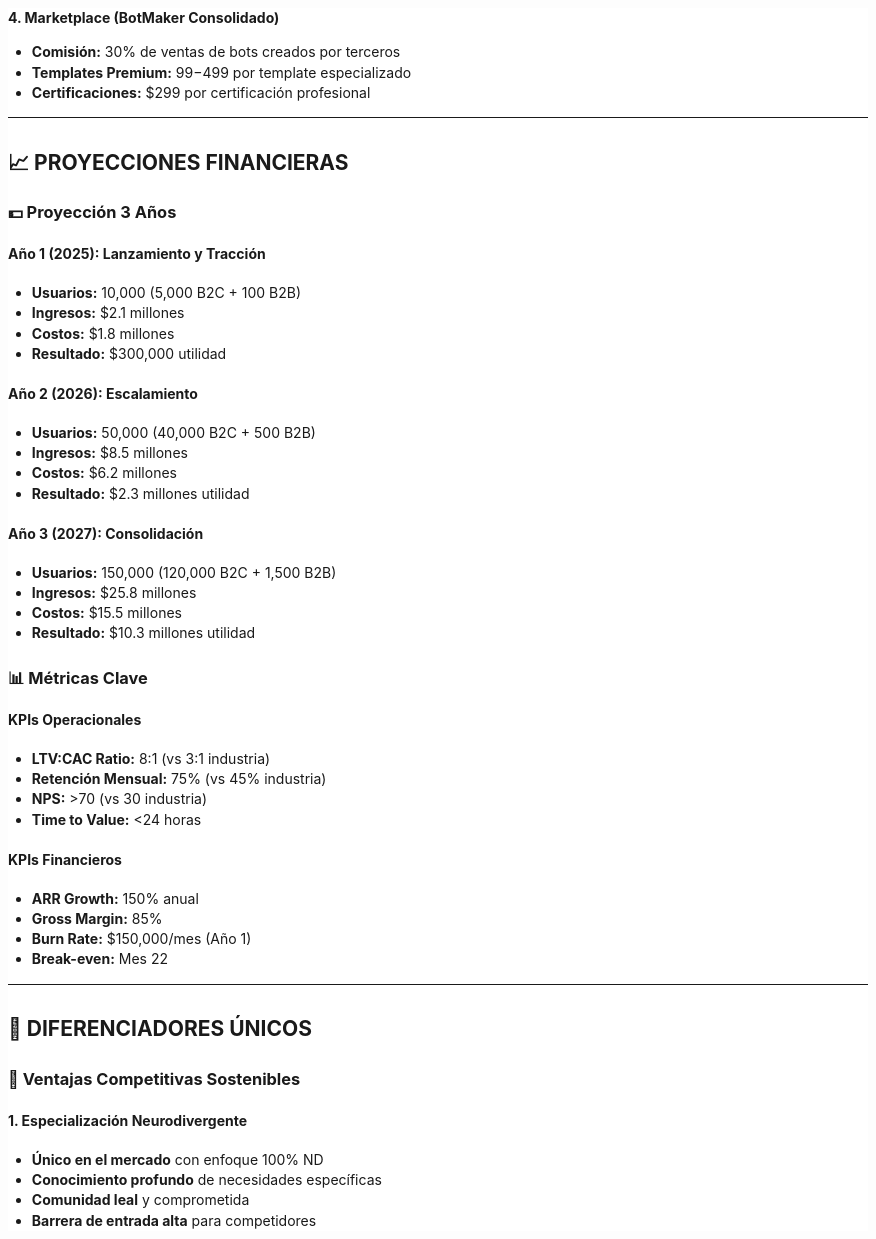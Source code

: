 **4. Marketplace (BotMaker Consolidado)**
- **Comisión:** 30% de ventas de bots creados por terceros
- **Templates Premium:** $99-$499 por template especializado
- **Certificaciones:** $299 por certificación profesional

---

## 📈 PROYECCIONES FINANCIERAS

### 💵 **Proyección 3 Años**

#### **Año 1 (2025): Lanzamiento y Tracción**
- **Usuarios:** 10,000 (5,000 B2C + 100 B2B)
- **Ingresos:** $2.1 millones
- **Costos:** $1.8 millones
- **Resultado:** $300,000 utilidad

#### **Año 2 (2026): Escalamiento**
- **Usuarios:** 50,000 (40,000 B2C + 500 B2B)
- **Ingresos:** $8.5 millones
- **Costos:** $6.2 millones
- **Resultado:** $2.3 millones utilidad

#### **Año 3 (2027): Consolidación**
- **Usuarios:** 150,000 (120,000 B2C + 1,500 B2B)
- **Ingresos:** $25.8 millones
- **Costos:** $15.5 millones
- **Resultado:** $10.3 millones utilidad

### 📊 **Métricas Clave**

#### **KPIs Operacionales**
- **LTV:CAC Ratio:** 8:1 (vs 3:1 industria)
- **Retención Mensual:** 75% (vs 45% industria)
- **NPS:** >70 (vs 30 industria)
- **Time to Value:** <24 horas

#### **KPIs Financieros**
- **ARR Growth:** 150% anual
- **Gross Margin:** 85%
- **Burn Rate:** $150,000/mes (Año 1)
- **Break-even:** Mes 22

---

## 🌟 DIFERENCIADORES ÚNICOS

### 🧬 **Ventajas Competitivas Sostenibles**

#### **1. Especialización Neurodivergente**
- **Único en el mercado** con enfoque 100% ND
- **Conocimiento profundo** de necesidades específicas
- **Comunidad leal** y comprometida
- **Barrera de entrada alta** para competidores
